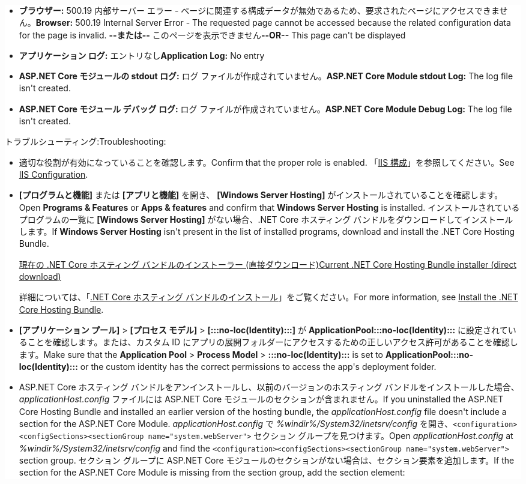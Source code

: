 * <span data-ttu-id="0e5dd-205">**ブラウザー:** 500.19 内部サーバー エラー - ページに関連する構成データが無効であるため、要求されたページにアクセスできません。</span><span class="sxs-lookup"><span data-stu-id="0e5dd-205">**Browser:** 500.19 Internal Server Error - The requested page cannot be accessed because the related configuration data for the page is invalid.</span></span> <span data-ttu-id="0e5dd-206">**--または--** このページを表示できません</span><span class="sxs-lookup"><span data-stu-id="0e5dd-206">**--OR--** This page can't be displayed</span></span>

* <span data-ttu-id="0e5dd-207">**アプリケーション ログ:** エントリなし</span><span class="sxs-lookup"><span data-stu-id="0e5dd-207">**Application Log:** No entry</span></span>

* <span data-ttu-id="0e5dd-208">**ASP.NET Core モジュールの stdout ログ:** ログ ファイルが作成されていません。</span><span class="sxs-lookup"><span data-stu-id="0e5dd-208">**ASP.NET Core Module stdout Log:** The log file isn't created.</span></span>

* <span data-ttu-id="0e5dd-209">**ASP.NET Core モジュール デバッグ ログ:** ログ ファイルが作成されていません。</span><span class="sxs-lookup"><span data-stu-id="0e5dd-209">**ASP.NET Core Module Debug Log:** The log file isn't created.</span></span>

<span data-ttu-id="0e5dd-210">トラブルシューティング:</span><span class="sxs-lookup"><span data-stu-id="0e5dd-210">Troubleshooting:</span></span>

* <span data-ttu-id="0e5dd-211">適切な役割が有効になっていることを確認します。</span><span class="sxs-lookup"><span data-stu-id="0e5dd-211">Confirm that the proper role is enabled.</span></span> <span data-ttu-id="0e5dd-212">「[IIS 構成](xref:host-and-deploy/iis/index#iis-configuration)」を参照してください。</span><span class="sxs-lookup"><span data-stu-id="0e5dd-212">See [IIS Configuration](xref:host-and-deploy/iis/index#iis-configuration).</span></span>

* <span data-ttu-id="0e5dd-213">**[プログラムと機能]** または **[アプリと機能]** を開き、 **[Windows Server Hosting]** がインストールされていることを確認します。</span><span class="sxs-lookup"><span data-stu-id="0e5dd-213">Open **Programs & Features** or **Apps & features** and confirm that **Windows Server Hosting** is installed.</span></span> <span data-ttu-id="0e5dd-214">インストールされているプログラムの一覧に **[Windows Server Hosting]** がない場合、.NET Core ホスティング バンドルをダウンロードしてインストールします。</span><span class="sxs-lookup"><span data-stu-id="0e5dd-214">If **Windows Server Hosting** isn't present in the list of installed programs, download and install the .NET Core Hosting Bundle.</span></span>

  [<span data-ttu-id="0e5dd-215">現在の .NET Core ホスティング バンドルのインストーラー (直接ダウンロード)</span><span class="sxs-lookup"><span data-stu-id="0e5dd-215">Current .NET Core Hosting Bundle installer (direct download)</span></span>](https://dotnet.microsoft.com/permalink/dotnetcore-current-windows-runtime-bundle-installer)

  <span data-ttu-id="0e5dd-216">詳細については、「[.NET Core ホスティング バンドルのインストール](xref:host-and-deploy/iis/index#install-the-net-core-hosting-bundle)」をご覧ください。</span><span class="sxs-lookup"><span data-stu-id="0e5dd-216">For more information, see [Install the .NET Core Hosting Bundle](xref:host-and-deploy/iis/index#install-the-net-core-hosting-bundle).</span></span>

* <span data-ttu-id="0e5dd-217">**[アプリケーション プール]** > **[プロセス モデル]** > **[:::no-loc(Identity):::]** が **ApplicationPool:::no-loc(Identity):::** に設定されていることを確認します。または、カスタム ID にアプリの展開フォルダーにアクセスするための正しいアクセス許可があることを確認します。</span><span class="sxs-lookup"><span data-stu-id="0e5dd-217">Make sure that the **Application Pool** > **Process Model** > **:::no-loc(Identity):::** is set to **ApplicationPool:::no-loc(Identity):::** or the custom identity has the correct permissions to access the app's deployment folder.</span></span>

* <span data-ttu-id="0e5dd-218">ASP.NET Core ホスティング バンドルをアンインストールし、以前のバージョンのホスティング バンドルをインストールした場合、 *applicationHost.config* ファイルには ASP.NET Core モジュールのセクションが含まれません。</span><span class="sxs-lookup"><span data-stu-id="0e5dd-218">If you uninstalled the ASP.NET Core Hosting Bundle and installed an earlier version of the hosting bundle, the *applicationHost.config* file doesn't include a section for the ASP.NET Core Module.</span></span> <span data-ttu-id="0e5dd-219">*applicationHost.config* で *%windir%/System32/inetsrv/config* を開き、`<configuration><configSections><sectionGroup name="system.webServer">` セクション グループを見つけます。</span><span class="sxs-lookup"><span data-stu-id="0e5dd-219">Open *applicationHost.config* at *%windir%/System32/inetsrv/config* and find the `<configuration><configSections><sectionGroup name="system.webServer">` section group.</span></span> <span data-ttu-id="0e5dd-220">セクション グループに ASP.NET Core モジュールのセクションがない場合は、セクション要素を追加します。</span><span class="sxs-lookup"><span data-stu-id="0e5dd-220">If the section for the ASP.NET Core Module is missing from the section group, add the section element:</span></span>
